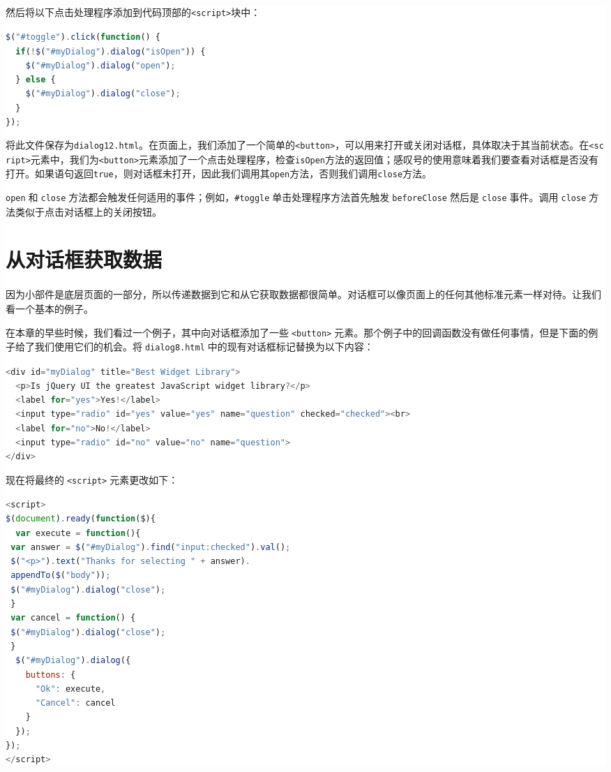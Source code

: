 然后将以下点击处理程序添加到代码顶部的`<script>`块中：

```js
$("#toggle").click(function() {
  if(!$("#myDialog").dialog("isOpen")) {
    $("#myDialog").dialog("open");
  } else {
    $("#myDialog").dialog("close");
  }
});
```

将此文件保存为`dialog12.html`。在页面上，我们添加了一个简单的`<button>`，可以用来打开或关闭对话框，具体取决于其当前状态。在`<script>`元素中，我们为`<button>`元素添加了一个点击处理程序，检查`isOpen`方法的返回值；感叹号的使用意味着我们要查看对话框是否没有打开。如果语句返回`true`，则对话框未打开，因此我们调用其`open`方法，否则我们调用`close`方法。

`open` 和 `close` 方法都会触发任何适用的事件；例如，`#toggle` 单击处理程序方法首先触发 `beforeClose` 然后是 `close` 事件。调用 `close` 方法类似于点击对话框上的关闭按钮。

# 从对话框获取数据

因为小部件是底层页面的一部分，所以传递数据到它和从它获取数据都很简单。对话框可以像页面上的任何其他标准元素一样对待。让我们看一个基本的例子。

在本章的早些时候，我们看过一个例子，其中向对话框添加了一些 `<button>` 元素。那个例子中的回调函数没有做任何事情，但是下面的例子给了我们使用它们的机会。将 `dialog8.html` 中的现有对话框标记替换为以下内容：

```js
<div id="myDialog" title="Best Widget Library">
  <p>Is jQuery UI the greatest JavaScript widget library?</p>
  <label for="yes">Yes!</label>
  <input type="radio" id="yes" value="yes" name="question" checked="checked"><br>
  <label for="no">No!</label>
  <input type="radio" id="no" value="no" name="question">
</div>
```

现在将最终的 `<script>` 元素更改如下：

```js
<script>
$(document).ready(function($){
  var execute = function(){
 var answer = $("#myDialog").find("input:checked").val();
 $("<p>").text("Thanks for selecting " + answer).
 appendTo($("body"));
 $("#myDialog").dialog("close");
 }
 var cancel = function() {
 $("#myDialog").dialog("close");
 }
  $("#myDialog").dialog({
    buttons: {
      "Ok": execute,
      "Cancel": cancel
    }
  });
});
</script>
```
